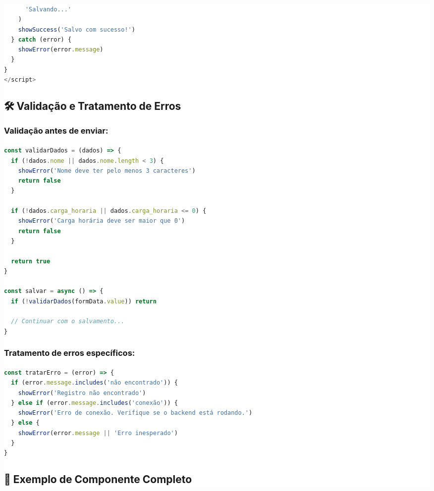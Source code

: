 ```javascript
      'Salvando...'
    )
    showSuccess('Salvo com sucesso!')
  } catch (error) {
    showError(error.message)
  }
}
</script>
```

## 🛠️ Validação e Tratamento de Erros

### Validação antes de enviar:
```javascript
const validarDados = (dados) => {
  if (!dados.nome || dados.nome.length < 3) {
    showError('Nome deve ter pelo menos 3 caracteres')
    return false
  }
  
  if (!dados.carga_horaria || dados.carga_horaria <= 0) {
    showError('Carga horária deve ser maior que 0')
    return false
  }
  
  return true
}

const salvar = async () => {
  if (!validarDados(formData.value)) return
  
  // Continuar com o salvamento...
}
```

### Tratamento de erros específicos:
```javascript
const tratarErro = (error) => {
  if (error.message.includes('não encontrado')) {
    showError('Registro não encontrado')
  } else if (error.message.includes('conexão')) {
    showError('Erro de conexão. Verifique se o backend está rodando.')
  } else {
    showError(error.message || 'Erro inesperado')
  }
}
```

## 📱 Exemplo de Componente Completo
